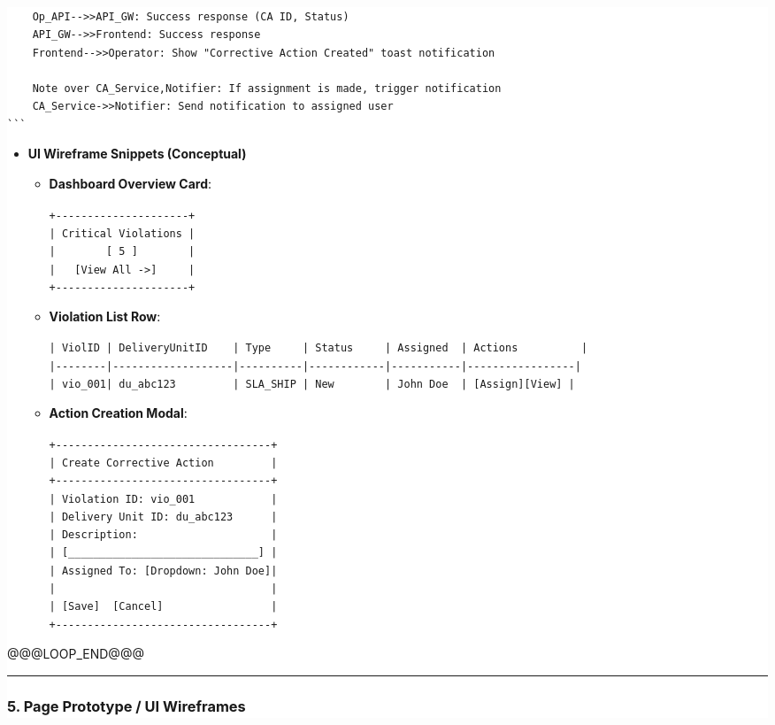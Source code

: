         Op_API-->>API_GW: Success response (CA ID, Status)
        API_GW-->>Frontend: Success response
        Frontend-->>Operator: Show "Corrective Action Created" toast notification

        Note over CA_Service,Notifier: If assignment is made, trigger notification
        CA_Service->>Notifier: Send notification to assigned user
    ```
* **UI Wireframe Snippets (Conceptual)**
  *   **Dashboard Overview Card**:

      ```
      +---------------------+
      | Critical Violations |
      |        [ 5 ]        |
      |   [View All ->]     |
      +---------------------+
      ```
  *   **Violation List Row**:

      ```
      | ViolID | DeliveryUnitID    | Type     | Status     | Assigned  | Actions          |
      |--------|-------------------|----------|------------|-----------|-----------------|
      | vio_001| du_abc123         | SLA_SHIP | New        | John Doe  | [Assign][View] |
      ```
  *   **Action Creation Modal**:

      ```
      +----------------------------------+
      | Create Corrective Action         |
      +----------------------------------+
      | Violation ID: vio_001            |
      | Delivery Unit ID: du_abc123      |
      | Description:                     |
      | [______________________________] |
      | Assigned To: [Dropdown: John Doe]|
      |                                  |
      | [Save]  [Cancel]                 |
      +----------------------------------+
      ```

@@@LOOP\_END@@@

***

### 5. Page Prototype / UI Wireframes
